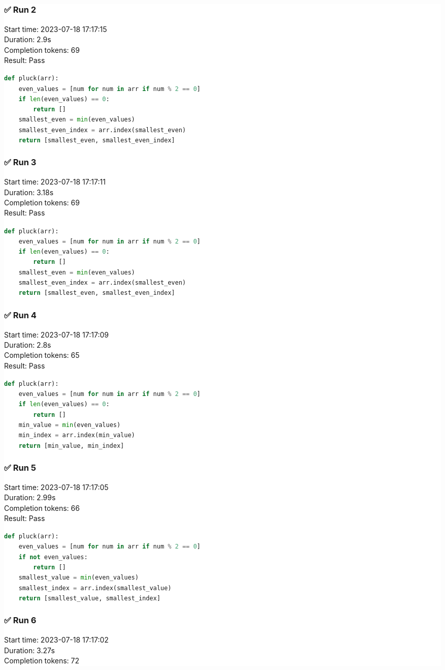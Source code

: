 ```python
```
### ✅ Run 2
Start time: 2023-07-18 17:17:15<br />
Duration: 2.9s<br />
Completion tokens: 69<br />
Result: Pass
```python
def pluck(arr):
    even_values = [num for num in arr if num % 2 == 0]
    if len(even_values) == 0:
        return []
    smallest_even = min(even_values)
    smallest_even_index = arr.index(smallest_even)
    return [smallest_even, smallest_even_index]
```
### ✅ Run 3
Start time: 2023-07-18 17:17:11<br />
Duration: 3.18s<br />
Completion tokens: 69<br />
Result: Pass
```python
def pluck(arr):
    even_values = [num for num in arr if num % 2 == 0]
    if len(even_values) == 0:
        return []
    smallest_even = min(even_values)
    smallest_even_index = arr.index(smallest_even)
    return [smallest_even, smallest_even_index]
```
### ✅ Run 4
Start time: 2023-07-18 17:17:09<br />
Duration: 2.8s<br />
Completion tokens: 65<br />
Result: Pass
```python
def pluck(arr):
    even_values = [num for num in arr if num % 2 == 0]
    if len(even_values) == 0:
        return []
    min_value = min(even_values)
    min_index = arr.index(min_value)
    return [min_value, min_index]
```
### ✅ Run 5
Start time: 2023-07-18 17:17:05<br />
Duration: 2.99s<br />
Completion tokens: 66<br />
Result: Pass
```python
def pluck(arr):
    even_values = [num for num in arr if num % 2 == 0]
    if not even_values:
        return []
    smallest_value = min(even_values)
    smallest_index = arr.index(smallest_value)
    return [smallest_value, smallest_index]
```
### ✅ Run 6
Start time: 2023-07-18 17:17:02<br />
Duration: 3.27s<br />
Completion tokens: 72<br />